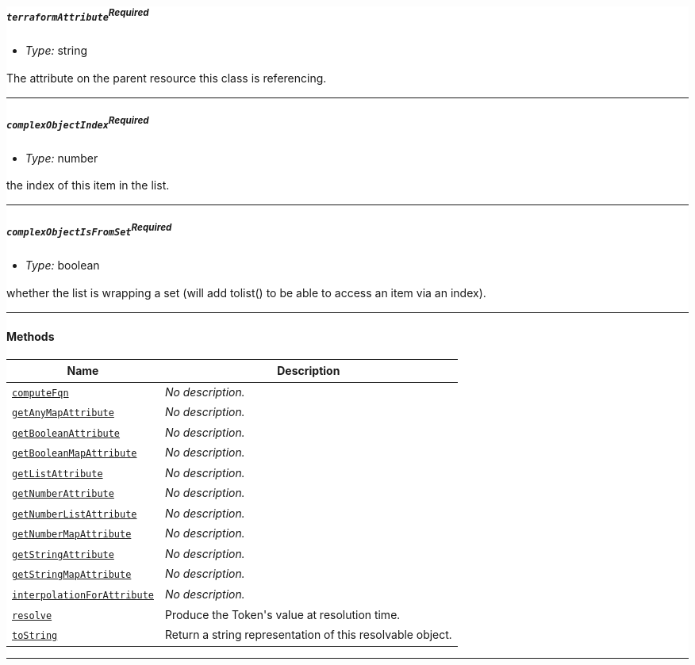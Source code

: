 ##### `terraformAttribute`<sup>Required</sup> <a name="terraformAttribute" id="rhizo-co-terraform-provider-oci.dataOciIdentityDomainsApprovalWorkflowAssignments.DataOciIdentityDomainsApprovalWorkflowAssignmentsApprovalWorkflowAssignmentsApprovalWorkflowOutputReference.Initializer.parameter.terraformAttribute"></a>

- *Type:* string

The attribute on the parent resource this class is referencing.

---

##### `complexObjectIndex`<sup>Required</sup> <a name="complexObjectIndex" id="rhizo-co-terraform-provider-oci.dataOciIdentityDomainsApprovalWorkflowAssignments.DataOciIdentityDomainsApprovalWorkflowAssignmentsApprovalWorkflowAssignmentsApprovalWorkflowOutputReference.Initializer.parameter.complexObjectIndex"></a>

- *Type:* number

the index of this item in the list.

---

##### `complexObjectIsFromSet`<sup>Required</sup> <a name="complexObjectIsFromSet" id="rhizo-co-terraform-provider-oci.dataOciIdentityDomainsApprovalWorkflowAssignments.DataOciIdentityDomainsApprovalWorkflowAssignmentsApprovalWorkflowAssignmentsApprovalWorkflowOutputReference.Initializer.parameter.complexObjectIsFromSet"></a>

- *Type:* boolean

whether the list is wrapping a set (will add tolist() to be able to access an item via an index).

---

#### Methods <a name="Methods" id="Methods"></a>

| **Name** | **Description** |
| --- | --- |
| <code><a href="#rhizo-co-terraform-provider-oci.dataOciIdentityDomainsApprovalWorkflowAssignments.DataOciIdentityDomainsApprovalWorkflowAssignmentsApprovalWorkflowAssignmentsApprovalWorkflowOutputReference.computeFqn">computeFqn</a></code> | *No description.* |
| <code><a href="#rhizo-co-terraform-provider-oci.dataOciIdentityDomainsApprovalWorkflowAssignments.DataOciIdentityDomainsApprovalWorkflowAssignmentsApprovalWorkflowAssignmentsApprovalWorkflowOutputReference.getAnyMapAttribute">getAnyMapAttribute</a></code> | *No description.* |
| <code><a href="#rhizo-co-terraform-provider-oci.dataOciIdentityDomainsApprovalWorkflowAssignments.DataOciIdentityDomainsApprovalWorkflowAssignmentsApprovalWorkflowAssignmentsApprovalWorkflowOutputReference.getBooleanAttribute">getBooleanAttribute</a></code> | *No description.* |
| <code><a href="#rhizo-co-terraform-provider-oci.dataOciIdentityDomainsApprovalWorkflowAssignments.DataOciIdentityDomainsApprovalWorkflowAssignmentsApprovalWorkflowAssignmentsApprovalWorkflowOutputReference.getBooleanMapAttribute">getBooleanMapAttribute</a></code> | *No description.* |
| <code><a href="#rhizo-co-terraform-provider-oci.dataOciIdentityDomainsApprovalWorkflowAssignments.DataOciIdentityDomainsApprovalWorkflowAssignmentsApprovalWorkflowAssignmentsApprovalWorkflowOutputReference.getListAttribute">getListAttribute</a></code> | *No description.* |
| <code><a href="#rhizo-co-terraform-provider-oci.dataOciIdentityDomainsApprovalWorkflowAssignments.DataOciIdentityDomainsApprovalWorkflowAssignmentsApprovalWorkflowAssignmentsApprovalWorkflowOutputReference.getNumberAttribute">getNumberAttribute</a></code> | *No description.* |
| <code><a href="#rhizo-co-terraform-provider-oci.dataOciIdentityDomainsApprovalWorkflowAssignments.DataOciIdentityDomainsApprovalWorkflowAssignmentsApprovalWorkflowAssignmentsApprovalWorkflowOutputReference.getNumberListAttribute">getNumberListAttribute</a></code> | *No description.* |
| <code><a href="#rhizo-co-terraform-provider-oci.dataOciIdentityDomainsApprovalWorkflowAssignments.DataOciIdentityDomainsApprovalWorkflowAssignmentsApprovalWorkflowAssignmentsApprovalWorkflowOutputReference.getNumberMapAttribute">getNumberMapAttribute</a></code> | *No description.* |
| <code><a href="#rhizo-co-terraform-provider-oci.dataOciIdentityDomainsApprovalWorkflowAssignments.DataOciIdentityDomainsApprovalWorkflowAssignmentsApprovalWorkflowAssignmentsApprovalWorkflowOutputReference.getStringAttribute">getStringAttribute</a></code> | *No description.* |
| <code><a href="#rhizo-co-terraform-provider-oci.dataOciIdentityDomainsApprovalWorkflowAssignments.DataOciIdentityDomainsApprovalWorkflowAssignmentsApprovalWorkflowAssignmentsApprovalWorkflowOutputReference.getStringMapAttribute">getStringMapAttribute</a></code> | *No description.* |
| <code><a href="#rhizo-co-terraform-provider-oci.dataOciIdentityDomainsApprovalWorkflowAssignments.DataOciIdentityDomainsApprovalWorkflowAssignmentsApprovalWorkflowAssignmentsApprovalWorkflowOutputReference.interpolationForAttribute">interpolationForAttribute</a></code> | *No description.* |
| <code><a href="#rhizo-co-terraform-provider-oci.dataOciIdentityDomainsApprovalWorkflowAssignments.DataOciIdentityDomainsApprovalWorkflowAssignmentsApprovalWorkflowAssignmentsApprovalWorkflowOutputReference.resolve">resolve</a></code> | Produce the Token's value at resolution time. |
| <code><a href="#rhizo-co-terraform-provider-oci.dataOciIdentityDomainsApprovalWorkflowAssignments.DataOciIdentityDomainsApprovalWorkflowAssignmentsApprovalWorkflowAssignmentsApprovalWorkflowOutputReference.toString">toString</a></code> | Return a string representation of this resolvable object. |

---